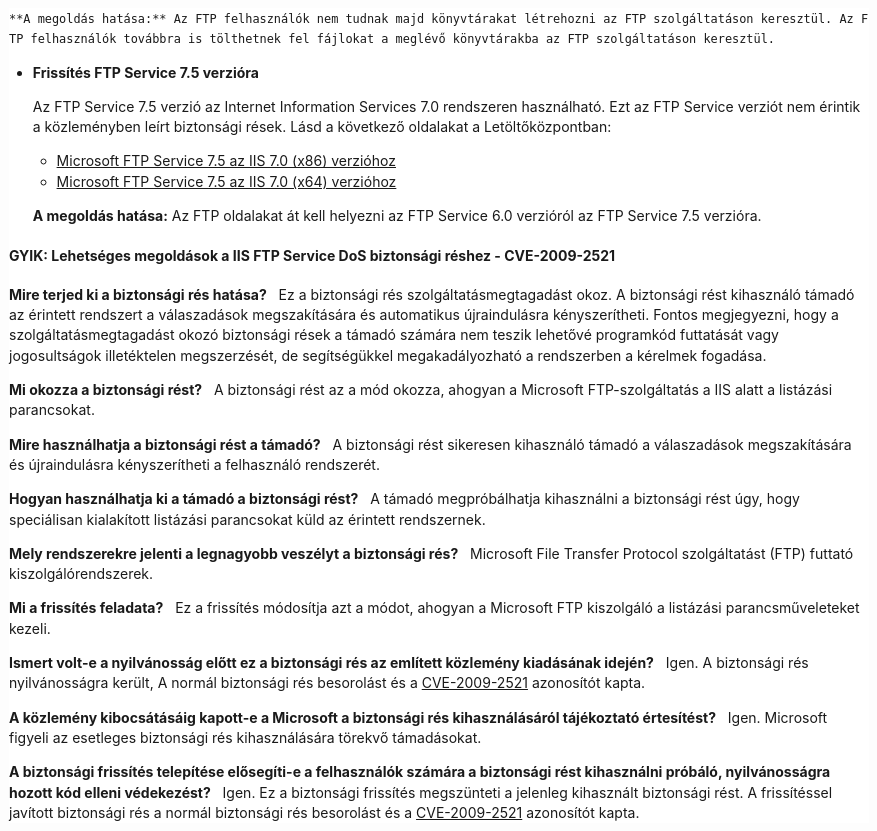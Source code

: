     **A megoldás hatása:** Az FTP felhasználók nem tudnak majd könyvtárakat létrehozni az FTP szolgáltatáson keresztül. Az FTP felhasználók továbbra is tölthetnek fel fájlokat a meglévő könyvtárakba az FTP szolgáltatáson keresztül.

-   **Frissítés FTP Service 7.5 verzióra**

    Az FTP Service 7.5 verzió az Internet Information Services 7.0 rendszeren használható. Ezt az FTP Service verziót nem érintik a közleményben leírt biztonsági rések. Lásd a következő oldalakat a Letöltőközpontban:

    -   [Microsoft FTP Service 7.5 az IIS 7.0 (x86) verzióhoz](http://www.microsoft.com/downloads/details.aspx?displaylang=en&familyid=b7f5b652-8c5c-447a-88b8-8cfc5c13f571)
    -   [Microsoft FTP Service 7.5 az IIS 7.0 (x64) verzióhoz](http://www.microsoft.com/downloads/details.aspx?displaylang=en&familyid=ffb7c167-279e-48d3-8169-dea85784c4d1)

    **A megoldás hatása:** Az FTP oldalakat át kell helyezni az FTP Service 6.0 verzióról az FTP Service 7.5 verzióra.

#### GYIK: Lehetséges megoldások a IIS FTP Service DoS biztonsági réshez - CVE-2009-2521

**Mire terjed ki a biztonsági rés hatása?**  
Ez a biztonsági rés szolgáltatásmegtagadást okoz. A biztonsági rést kihasználó támadó az érintett rendszert a válaszadások megszakítására és automatikus újraindulásra kényszerítheti. Fontos megjegyezni, hogy a szolgáltatásmegtagadást okozó biztonsági rések a támadó számára nem teszik lehetővé programkód futtatását vagy jogosultságok illetéktelen megszerzését, de segítségükkel megakadályozható a rendszerben a kérelmek fogadása.

**Mi okozza a biztonsági rést?**  
A biztonsági rést az a mód okozza, ahogyan a Microsoft FTP-szolgáltatás a IIS alatt a listázási parancsokat.

**Mire használhatja a biztonsági rést a támadó?**  
A biztonsági rést sikeresen kihasználó támadó a válaszadások megszakítására és újraindulásra kényszerítheti a felhasználó rendszerét.

**Hogyan használhatja ki a támadó a biztonsági rést?**  
A támadó megpróbálhatja kihasználni a biztonsági rést úgy, hogy speciálisan kialakított listázási parancsokat küld az érintett rendszernek.

**Mely rendszerekre jelenti a legnagyobb veszélyt a biztonsági rés?**  
Microsoft File Transfer Protocol szolgáltatást (FTP) futtató kiszolgálórendszerek.

**Mi a frissítés feladata?**  
Ez a frissítés módosítja azt a módot, ahogyan a Microsoft FTP kiszolgáló a listázási parancsműveleteket kezeli.

**Ismert volt-e a nyilvánosság előtt ez a biztonsági rés az említett közlemény kiadásának idején?**  
Igen. A biztonsági rés nyilvánosságra került, A normál biztonsági rés besorolást és a [CVE-2009-2521](http://www.cve.mitre.org/cgi-bin/cvename.cgi?name=cve-2009-2521) azonosítót kapta.

**A közlemény kibocsátásáig kapott-e a Microsoft a biztonsági rés kihasználásáról tájékoztató értesítést?**  
Igen. Microsoft figyeli az esetleges biztonsági rés kihasználására törekvő támadásokat.

**A biztonsági frissítés telepítése elősegíti-e a felhasználók számára a biztonsági rést kihasználni próbáló, nyilvánosságra hozott kód elleni védekezést?**  
Igen. Ez a biztonsági frissítés megszünteti a jelenleg kihasznált biztonsági rést. A frissítéssel javított biztonsági rés a normál biztonsági rés besorolást és a [CVE-2009-2521](http://www.cve.mitre.org/cgi-bin/cvename.cgi?name=cve-2009-2521) azonosítót kapta.
